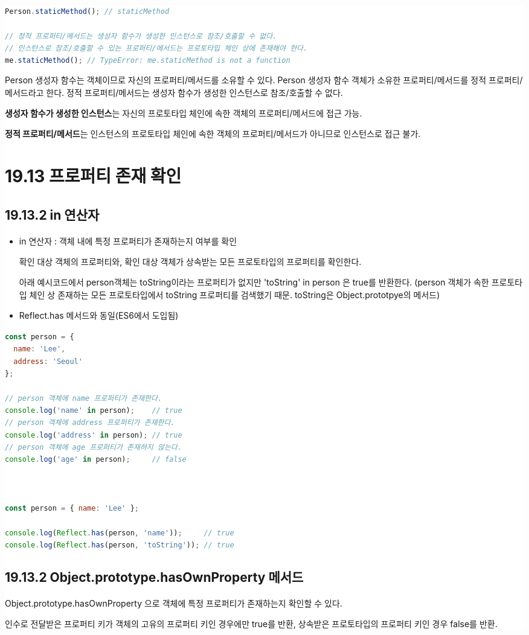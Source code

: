 ```javascript
Person.staticMethod(); // staticMethod

// 정적 프로퍼티/메서드는 생성자 함수가 생성한 인스턴스로 참조/호출할 수 없다.
// 인스턴스로 참조/호출할 수 있는 프로퍼티/메서드는 프로토타입 체인 상에 존재해야 한다.
me.staticMethod(); // TypeError: me.staticMethod is not a function
```

Person 생성자 함수는 객체이므로 자신의 프로퍼티/메서드를 소유할 수 있다. Person 생성자 함수 객체가 소유한 프로퍼티/메서드를 정적 프로퍼티/메서드라고 한다. 정적 프로퍼티/메서드는 생성자 함수가 생성한 인스턴스로 참조/호출할 수 없다.

**생성자 함수가 생성한 인스턴스**는 자신의 프로토타입 체인에 속한 객체의 프로퍼티/메서드에 접근 가능. 

**정적 프로퍼티/메서드**는 인스턴스의 프로토타입 체인에 속한 객체의 프로퍼티/메서드가 아니므로 인스턴스로 접근 불가.

# 19.13 프로퍼티 존재 확인

## 19.13.2 in 연산자

- in 연산자 : 객체 내에 특정 프로퍼티가 존재하는지 여부를 확인

  확인 대상 객체의 프로퍼티와, 확인 대상 객체가 상속받는 모든 프로토타입의 프로퍼티를 확인한다.

  아래 예시코드에서 person객체는 toString이라는 프로퍼티가 없지만 'toString' in person 은 true를 반환한다. (person 객체가 속한 프로토타입 체인 상 존재하는 모든 프로토타입에서 toString 프로퍼티를 검색했기 때문. toString은 Object.prototpye의 메서드)

- Reflect.has 메서드와 동일(ES6에서 도입됨)

```javascript
const person = {
  name: 'Lee',
  address: 'Seoul'
};

// person 객체에 name 프로퍼티가 존재한다.
console.log('name' in person);    // true
// person 객체에 address 프로퍼티가 존재한다.
console.log('address' in person); // true
// person 객체에 age 프로퍼티가 존재하지 않는다.
console.log('age' in person);     // false



const person = { name: 'Lee' };

console.log(Reflect.has(person, 'name'));     // true
console.log(Reflect.has(person, 'toString')); // true
```

## 19.13.2 Object.prototype.hasOwnProperty 메서드

Object.prototype.hasOwnProperty 으로 객체에 특정 프로퍼티가 존재하는지 확인할 수 있다.

인수로 전달받은 프로퍼티 키가 객체의 고유의 프로퍼티 키인 경우에만 true를 반환, 상속받은 프로토타입의 프로퍼티 키인 경우 false를 반환.
